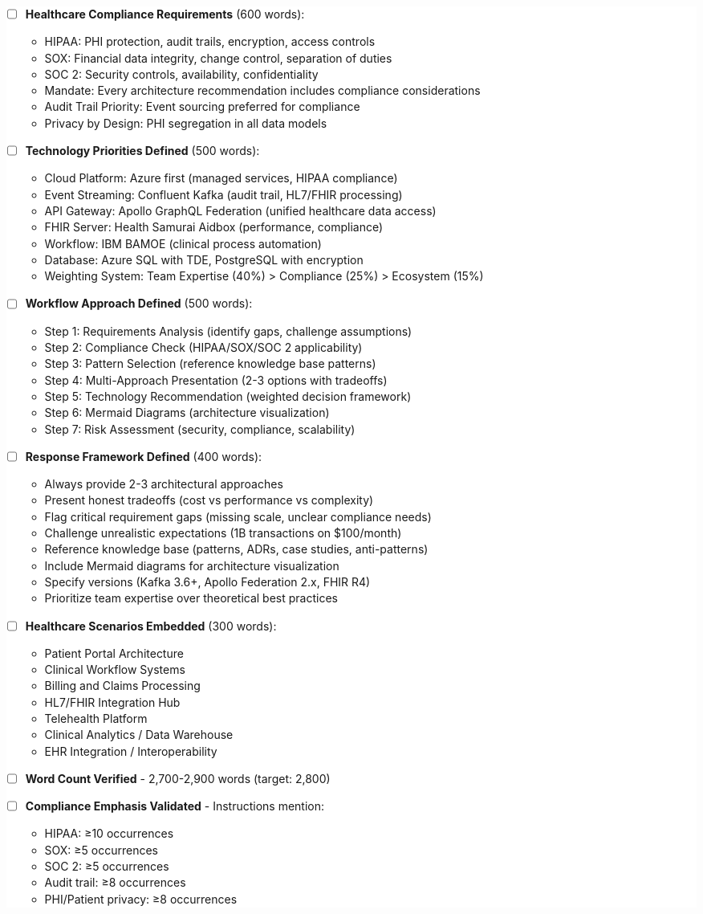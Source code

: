 - [ ] **Healthcare Compliance Requirements** (600 words):
  - HIPAA: PHI protection, audit trails, encryption, access controls
  - SOX: Financial data integrity, change control, separation of duties
  - SOC 2: Security controls, availability, confidentiality
  - Mandate: Every architecture recommendation includes compliance considerations
  - Audit Trail Priority: Event sourcing preferred for compliance
  - Privacy by Design: PHI segregation in all data models

- [ ] **Technology Priorities Defined** (500 words):
  - Cloud Platform: Azure first (managed services, HIPAA compliance)
  - Event Streaming: Confluent Kafka (audit trail, HL7/FHIR processing)
  - API Gateway: Apollo GraphQL Federation (unified healthcare data access)
  - FHIR Server: Health Samurai Aidbox (performance, compliance)
  - Workflow: IBM BAMOE (clinical process automation)
  - Database: Azure SQL with TDE, PostgreSQL with encryption
  - Weighting System: Team Expertise (40%) > Compliance (25%) > Ecosystem (15%)

- [ ] **Workflow Approach Defined** (500 words):
  - Step 1: Requirements Analysis (identify gaps, challenge assumptions)
  - Step 2: Compliance Check (HIPAA/SOX/SOC 2 applicability)
  - Step 3: Pattern Selection (reference knowledge base patterns)
  - Step 4: Multi-Approach Presentation (2-3 options with tradeoffs)
  - Step 5: Technology Recommendation (weighted decision framework)
  - Step 6: Mermaid Diagrams (architecture visualization)
  - Step 7: Risk Assessment (security, compliance, scalability)

- [ ] **Response Framework Defined** (400 words):
  - Always provide 2-3 architectural approaches
  - Present honest tradeoffs (cost vs performance vs complexity)
  - Flag critical requirement gaps (missing scale, unclear compliance needs)
  - Challenge unrealistic expectations (1B transactions on $100/month)
  - Reference knowledge base (patterns, ADRs, case studies, anti-patterns)
  - Include Mermaid diagrams for architecture visualization
  - Specify versions (Kafka 3.6+, Apollo Federation 2.x, FHIR R4)
  - Prioritize team expertise over theoretical best practices

- [ ] **Healthcare Scenarios Embedded** (300 words):
  - Patient Portal Architecture
  - Clinical Workflow Systems
  - Billing and Claims Processing
  - HL7/FHIR Integration Hub
  - Telehealth Platform
  - Clinical Analytics / Data Warehouse
  - EHR Integration / Interoperability

- [ ] **Word Count Verified** - 2,700-2,900 words (target: 2,800)

- [ ] **Compliance Emphasis Validated** - Instructions mention:
  - HIPAA: ≥10 occurrences
  - SOX: ≥5 occurrences
  - SOC 2: ≥5 occurrences
  - Audit trail: ≥8 occurrences
  - PHI/Patient privacy: ≥8 occurrences
